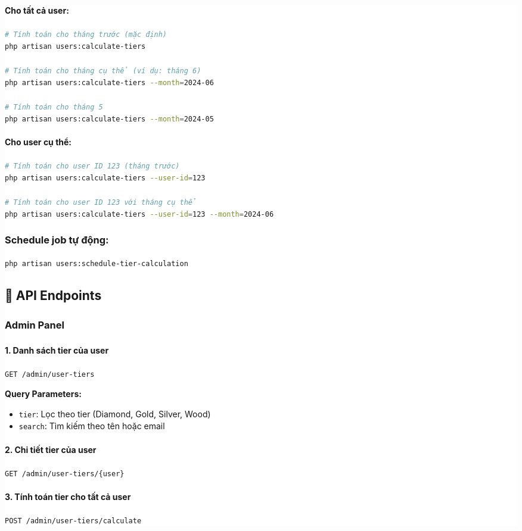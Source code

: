 #### Cho tất cả user:

```bash
# Tính toán cho tháng trước (mặc định)
php artisan users:calculate-tiers

# Tính toán cho tháng cụ thể (ví dụ: tháng 6)
php artisan users:calculate-tiers --month=2024-06

# Tính toán cho tháng 5
php artisan users:calculate-tiers --month=2024-05
```

#### Cho user cụ thể:

```bash
# Tính toán cho user ID 123 (tháng trước)
php artisan users:calculate-tiers --user-id=123

# Tính toán cho user ID 123 với tháng cụ thể
php artisan users:calculate-tiers --user-id=123 --month=2024-06
```

### Schedule job tự động:

```bash
php artisan users:schedule-tier-calculation
```

## 🔧 API Endpoints

### Admin Panel

#### 1. Danh sách tier của user

```
GET /admin/user-tiers
```

**Query Parameters:**

-   `tier`: Lọc theo tier (Diamond, Gold, Silver, Wood)
-   `search`: Tìm kiếm theo tên hoặc email

#### 2. Chi tiết tier của user

```
GET /admin/user-tiers/{user}
```

#### 3. Tính toán tier cho tất cả user

```
POST /admin/user-tiers/calculate
```
